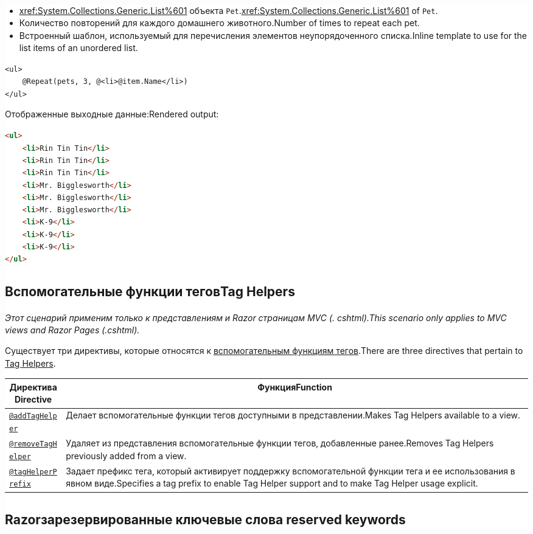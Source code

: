 * <span data-ttu-id="0a6d3-318"><xref:System.Collections.Generic.List%601> объекта `Pet`.</span><span class="sxs-lookup"><span data-stu-id="0a6d3-318"><xref:System.Collections.Generic.List%601> of `Pet`.</span></span>
* <span data-ttu-id="0a6d3-319">Количество повторений для каждого домашнего животного.</span><span class="sxs-lookup"><span data-stu-id="0a6d3-319">Number of times to repeat each pet.</span></span>
* <span data-ttu-id="0a6d3-320">Встроенный шаблон, используемый для перечисления элементов неупорядоченного списка.</span><span class="sxs-lookup"><span data-stu-id="0a6d3-320">Inline template to use for the list items of an unordered list.</span></span>

```cshtml
<ul>
    @Repeat(pets, 3, @<li>@item.Name</li>)
</ul>
```

<span data-ttu-id="0a6d3-321">Отображенные выходные данные:</span><span class="sxs-lookup"><span data-stu-id="0a6d3-321">Rendered output:</span></span>

```html
<ul>
    <li>Rin Tin Tin</li>
    <li>Rin Tin Tin</li>
    <li>Rin Tin Tin</li>
    <li>Mr. Bigglesworth</li>
    <li>Mr. Bigglesworth</li>
    <li>Mr. Bigglesworth</li>
    <li>K-9</li>
    <li>K-9</li>
    <li>K-9</li>
</ul>
```

## <a name="tag-helpers"></a><span data-ttu-id="0a6d3-322">Вспомогательные функции тегов</span><span class="sxs-lookup"><span data-stu-id="0a6d3-322">Tag Helpers</span></span>

<span data-ttu-id="0a6d3-323">*Этот сценарий применим только к представлениям и Razor страницам MVC (. cshtml).*</span><span class="sxs-lookup"><span data-stu-id="0a6d3-323">*This scenario only applies to MVC views and Razor Pages (.cshtml).*</span></span>

<span data-ttu-id="0a6d3-324">Существует три директивы, которые относятся к [вспомогательным функциям тегов](xref:mvc/views/tag-helpers/intro).</span><span class="sxs-lookup"><span data-stu-id="0a6d3-324">There are three directives that pertain to [Tag Helpers](xref:mvc/views/tag-helpers/intro).</span></span>

| <span data-ttu-id="0a6d3-325">Директива</span><span class="sxs-lookup"><span data-stu-id="0a6d3-325">Directive</span></span> | <span data-ttu-id="0a6d3-326">Функция</span><span class="sxs-lookup"><span data-stu-id="0a6d3-326">Function</span></span> |
| --------- | -------- |
| [`@addTagHelper`](xref:mvc/views/tag-helpers/intro#add-helper-label) | <span data-ttu-id="0a6d3-327">Делает вспомогательные функции тегов доступными в представлении.</span><span class="sxs-lookup"><span data-stu-id="0a6d3-327">Makes Tag Helpers available to a view.</span></span> |
| [`@removeTagHelper`](xref:mvc/views/tag-helpers/intro#remove-razor-directives-label) | <span data-ttu-id="0a6d3-328">Удаляет из представления вспомогательные функции тегов, добавленные ранее.</span><span class="sxs-lookup"><span data-stu-id="0a6d3-328">Removes Tag Helpers previously added from a view.</span></span> |
| [`@tagHelperPrefix`](xref:mvc/views/tag-helpers/intro#prefix-razor-directives-label) | <span data-ttu-id="0a6d3-329">Задает префикс тега, который активирует поддержку вспомогательной функции тега и ее использования в явном виде.</span><span class="sxs-lookup"><span data-stu-id="0a6d3-329">Specifies a tag prefix to enable Tag Helper support and to make Tag Helper usage explicit.</span></span> |

## <a name="razor-reserved-keywords"></a>Razor<span data-ttu-id="0a6d3-330">зарезервированные ключевые слова</span><span class="sxs-lookup"><span data-stu-id="0a6d3-330"> reserved keywords</span></span>
